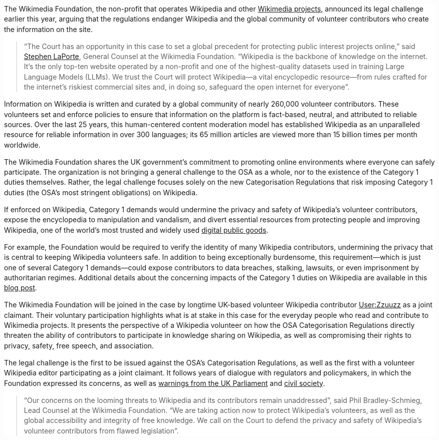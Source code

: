 The Wikimedia Foundation, the non-profit that operates Wikipedia and other [Wikimedia projects](https://wikimediafoundation.org/our-work/wikimedia-projects/), announced its legal challenge earlier this year, arguing that the regulations endanger Wikipedia and the global community of volunteer contributors who create the information on the site.

> “The Court has an opportunity in this case to set a global precedent for protecting public interest projects online,” said [Stephen LaPorte](https://wikimediafoundation.org/profile/stephen-laporte/), General Counsel at the Wikimedia Foundation. “Wikipedia is the backbone of knowledge on the internet. It’s the only top-ten website operated by a non-profit and one of the highest-quality datasets used in training Large Language Models (LLMs). We trust the Court will protect Wikipedia—a vital encyclopedic resource—from rules crafted for the internet’s riskiest commercial sites and, in doing so, safeguard the open internet for everyone”.

Information on Wikipedia is written and curated by a global community of nearly 260,000 volunteer contributors. These volunteers set and enforce policies to ensure that information on the platform is fact-based, neutral, and attributed to reliable sources. Over the last 25 years, this human-centered content moderation model has established Wikipedia as an unparalleled resource for reliable information in over 300 languages; its 65 million articles are viewed more than 15 billion times per month worldwide.

The Wikimedia Foundation shares the UK government’s commitment to promoting online environments where everyone can safely participate. The organization is not bringing a general challenge to the OSA as a whole, nor to the existence of the Category 1 duties themselves. Rather, the legal challenge focuses solely on the new Categorisation Regulations that risk imposing Category 1 duties (the OSA’s most stringent obligations) on Wikipedia.

If enforced on Wikipedia, Category 1 demands would undermine the privacy and safety of Wikipedia’s volunteer contributors, expose the encyclopedia to manipulation and vandalism, and divert essential resources from protecting people and improving Wikipedia, one of the world’s most trusted and widely used [digital public goods](https://wikimediafoundation.org/news/2025/02/12/wikipedia-recognized-as-a-digital-public-good/).

For example, the Foundation would be required to verify the identity of many Wikipedia contributors, undermining the privacy that is central to keeping Wikipedia volunteers safe. In addition to being exceptionally burdensome, this requirement—which is just one of several Category 1 demands—could expose contributors to data breaches, stalking, lawsuits, or even imprisonment by authoritarian regimes. Additional details about the concerning impacts of the Category 1 duties on Wikipedia are available in this [blog post](https://medium.com/wikimedia-policy/wikipedias-nonprofit-host-brings-legal-challenge-to-new-online-safety-act-osa-regulations-0f9153102f29).

The Wikimedia Foundation will be joined in the case by longtime UK-based volunteer Wikipedia contributor [User:Zzuuzz](https://en.wikipedia.org/wiki/User:Zzuuzz) as a joint claimant. Their voluntary participation highlights what is at stake in this case for the everyday people who read and contribute to Wikimedia projects. It presents the perspective of a Wikipedia volunteer on how the OSA Categorisation Regulations directly threaten the ability of contributors to participate in knowledge sharing on Wikipedia, as well as compromising their rights to privacy, safety, free speech, and association. 

The legal challenge is the first to be issued against the OSA’s Categorisation Regulations, as well as the first with a volunteer Wikipedia editor participating as a joint claimant. It follows years of dialogue with regulators and policymakers, in which the Foundation expressed its concerns, as well as [warnings from the UK Parliament](https://www.theyworkforyou.com/lords/?id=2025-02-24a.1524.0&s=wikipedia) and [civil society](https://wikimedia.org.uk/2023/06/online-safety-bill-open-letter/).

> “Our concerns on the looming threats to Wikipedia and its contributors remain unaddressed”, said Phil Bradley-Schmieg, Lead Counsel at the Wikimedia Foundation. “We are taking action now to protect Wikipedia’s volunteers, as well as the global accessibility and integrity of free knowledge. We call on the Court to defend the privacy and safety of Wikipedia’s volunteer contributors from flawed legislation”.
